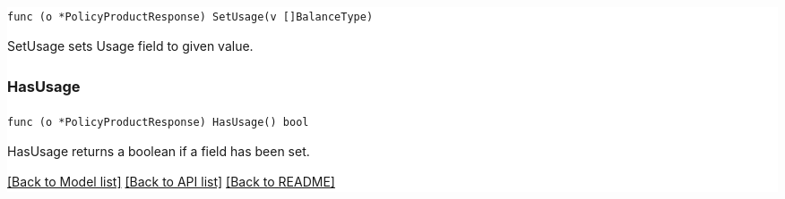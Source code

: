 `func (o *PolicyProductResponse) SetUsage(v []BalanceType)`

SetUsage sets Usage field to given value.

### HasUsage

`func (o *PolicyProductResponse) HasUsage() bool`

HasUsage returns a boolean if a field has been set.


[[Back to Model list]](../README.md#documentation-for-models) [[Back to API list]](../README.md#documentation-for-api-endpoints) [[Back to README]](../README.md)


